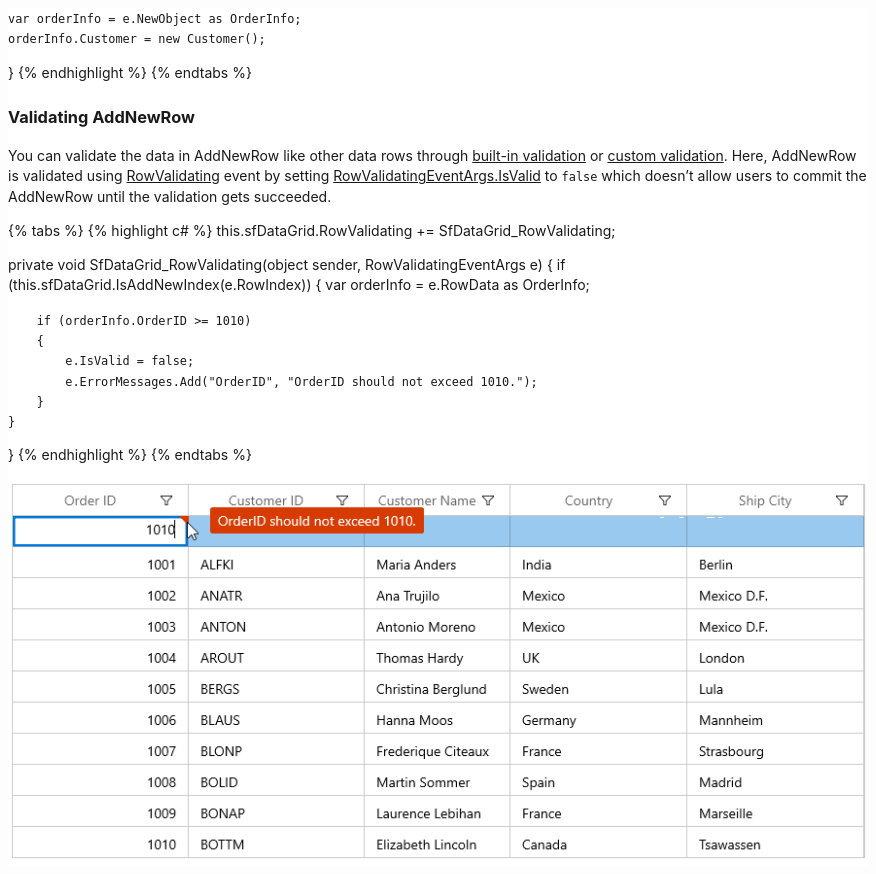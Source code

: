     var orderInfo = e.NewObject as OrderInfo;
    orderInfo.Customer = new Customer();
}
{% endhighlight %}
{% endtabs %}

### Validating AddNewRow

You can validate the data in AddNewRow like other data rows through [built-in validation](https://help.syncfusion.com/winui/datagrid/data-validation#built-in-validations) or [custom validation](https://help.syncfusion.com/winui/datagrid/data-validation#custom-validation-through-events). Here, AddNewRow is validated using [RowValidating](https://help.syncfusion.com/cr/winui/Syncfusion.UI.Xaml.DataGrid.SfDataGrid.html#Syncfusion_UI_Xaml_DataGrid_SfDataGrid_RowValidating) event by setting [RowValidatingEventArgs.IsValid](https://help.syncfusion.com/cr/winui/Syncfusion.UI.Xaml.DataGrid.RowValidatingEventArgs.html#Syncfusion_UI_Xaml_DataGrid_RowValidatingEventArgs_IsValid) to `false` which doesn’t allow users to commit the AddNewRow until the validation gets succeeded.  

{% tabs %}
{% highlight c# %}
this.sfDataGrid.RowValidating += SfDataGrid_RowValidating;

private void SfDataGrid_RowValidating(object sender, RowValidatingEventArgs e)
{
    if (this.sfDataGrid.IsAddNewIndex(e.RowIndex))
    {
        var orderInfo = e.RowData as OrderInfo;

        if (orderInfo.OrderID >= 1010)
        {
            e.IsValid = false;
            e.ErrorMessages.Add("OrderID", "OrderID should not exceed 1010.");
        }
    }
}
{% endhighlight %}
{% endtabs %}

![Data Validation in Add New Row in WinUI DataGrid](CRUD-Operations_images/winui-datagrid-data-validation-in-add-new-row.png)
